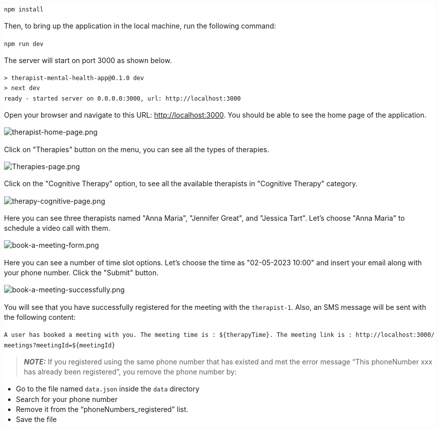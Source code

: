 ```bash
npm install
```

Then, to bring up the application in the local machine, run the following command:

```bash
npm run dev
```

The server will start on port 3000 as shown below. 

```txt
> therapist-mental-health-app@0.1.0 dev
> next dev
ready - started server on 0.0.0.0:3000, url: http://localhost:3000
```

Open your browser and navigate to this URL: <http://localhost:3000>. You should be able to see the home page of the application.

![therapist-home-page.png](/content/blog/enable-video-call-for-a-next-js-application-using-vonage-video-api/therapist-home-page.png "Therapist Home Page")

Click on "Therapies" button on the menu, you can see all the types of therapies.

![Therapies-page.png](/content/blog/enable-video-call-for-a-next-js-application-using-vonage-video-api/therapies-page.png "Therapies Page")

Click on the "Cognitive Therapy" option, to see all the available therapists in "Cognitive Therapy" category.

![therapy-cognitive-page.png](/content/blog/enable-video-call-for-a-next-js-application-using-vonage-video-api/therapy-cognitive-page.png "Therapy Cognitive Page")

Here you can see three therapists named "Anna Maria", "Jennifer Great", and "Jessica Tart". Let’s choose "Anna Maria" to schedule a video call with them.

![book-a-meeting-form.png](/content/blog/enable-video-call-for-a-next-js-application-using-vonage-video-api/book-a-meeting-form.png "Book a Meeting Form")

Here you can see a number of time slot options. Let’s choose the time as "02-05-2023 10:00" and insert your email along with your phone number. Click the "Submit" button.

![book-a-meeting-successfully.png](/content/blog/enable-video-call-for-a-next-js-application-using-vonage-video-api/book-a-meeting-successfully.png "Book a Meeting Successfully")

You will see that you have successfully registered for the meeting with the `therapist-1`. Also, an SMS message will be sent with the following content:

```txt
A user has booked a meeting with you. The meeting time is : ${therapyTime}. The meeting link is : http://localhost:3000/meetings?meetingId=${meetingId}
```

> ***NOTE:*** If you registered using the same phone number that has existed and met the error message “This phoneNumber xxx has already been registered”, you remove the phone number by:

* Go to the file named `data.json` inside the `data` directory
* Search for your phone number
* Remove it from the “phoneNumbers_registered” list.
* Save the file
